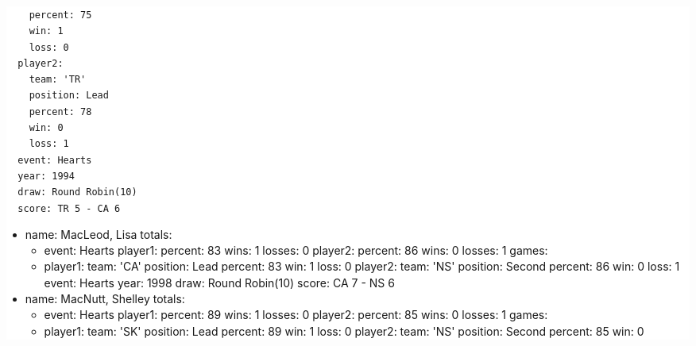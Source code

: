         percent: 75
        win: 1
        loss: 0
      player2:
        team: 'TR'
        position: Lead
        percent: 78
        win: 0
        loss: 1
      event: Hearts
      year: 1994
      draw: Round Robin(10)
      score: TR 5 - CA 6
 - name: MacLeod, Lisa
   totals:
    - event: Hearts
      player1:
        percent: 83
        wins: 1
        losses: 0
      player2:
        percent: 86
        wins: 0
        losses: 1
   games:
    - player1:
        team: 'CA'
        position: Lead
        percent: 83
        win: 1
        loss: 0
      player2:
        team: 'NS'
        position: Second
        percent: 86
        win: 0
        loss: 1
      event: Hearts
      year: 1998
      draw: Round Robin(10)
      score: CA 7 - NS 6
 - name: MacNutt, Shelley
   totals:
    - event: Hearts
      player1:
        percent: 89
        wins: 1
        losses: 0
      player2:
        percent: 85
        wins: 0
        losses: 1
   games:
    - player1:
        team: 'SK'
        position: Lead
        percent: 89
        win: 1
        loss: 0
      player2:
        team: 'NS'
        position: Second
        percent: 85
        win: 0